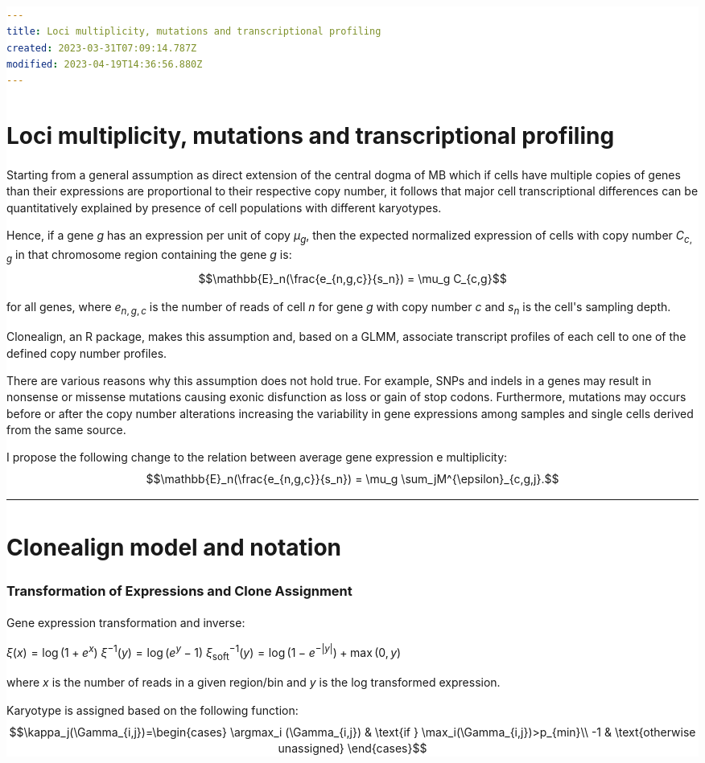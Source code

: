 ```yaml
---
title: Loci multiplicity, mutations and transcriptional profiling
created: 2023-03-31T07:09:14.787Z
modified: 2023-04-19T14:36:56.880Z
---
```


# Loci multiplicity, mutations and transcriptional profiling

Starting from a general assumption as direct extension of the central dogma of MB which if cells have multiple copies of genes than their expressions are proportional to their respective copy number, it follows that major cell transcriptional differences can be quantitatively explained by presence of cell populations with different karyotypes.

Hence, if a gene $g$ has an expression per unit of copy $\mu_g$, then the expected normalized expression of cells with copy number $C_{c,g}$ in that chromosome region containing the gene $g$ is:
$$\mathbb{E}_n(\frac{e_{n,g,c}}{s_n}) =  \mu_g C_{c,g}$$

for all genes, where $e_{n,g,c}$ is the number of reads of cell $n$ for gene $g$ with copy number $c$ and $s_n$ is the cell's sampling depth.

Clonealign, an R package, makes this assumption and, based on a GLMM, associate  transcript profiles of each cell to one of the defined copy number profiles.

There are various reasons why this assumption does not hold true. For example, SNPs and indels in a genes may result in nonsense or missense mutations  causing exonic disfunction as loss or gain of stop codons.
Furthermore, mutations may occurs before or after the copy number alterations increasing the variability in gene expressions among samples and single cells derived from the same source.

I propose the following change to the relation between average gene expression e multiplicity:
$$\mathbb{E}_n(\frac{e_{n,g,c}}{s_n}) =  \mu_g \sum_jM^{\epsilon}_{c,g,j}.$$

--------------

# Clonealign model and notation

### Transformation of Expressions and Clone Assignment
Gene expression transformation and inverse:

$\xi(x)=\log(1+e^x)$
$\xi^{-1}(y)=\log(e^y-1)$
$\xi_{\mathrm{soft}}^{-1}(y)=\log(1-e^{-|y|})+ \max(0,y)$

where $x$ is the number of reads in a given region/bin and $y$ is the log transformed expression.


Karyotype is assigned based on the following function:
$$\kappa_j(\Gamma_{i,j})=\begin{cases}
\argmax_i (\Gamma_{i,j}) & \text{if } \max_i(\Gamma_{i,j})>p_{min}\\
-1 & \text{otherwise unassigned}
\end{cases}$$
